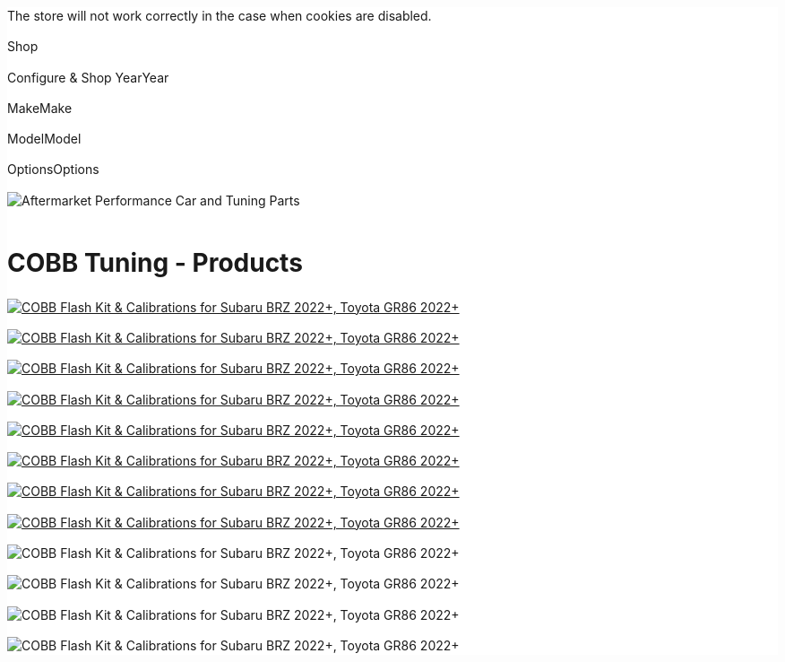 The store will not work correctly in the case when cookies are disabled.

Shop

Configure & Shop
YearYear

MakeMake

ModelModel

OptionsOptions

![Aftermarket Performance Car and Tuning Parts](https://www.cobbtuning.com/media/catalog/product-family/products-main.jpg)

# COBB Tuning - Products

[![COBB Flash Kit & Calibrations for Subaru BRZ 2022+, Toyota GR86 2022+](https://www.cobbtuning.com/media/catalog/products/COBBECUT001_extra_05.jpg)](https://www.cobbtuning.com/media/catalog/products/COBBECUT001_extra_05.jpg)

[![COBB Flash Kit & Calibrations for Subaru BRZ 2022+, Toyota GR86 2022+](https://www.cobbtuning.com/media/catalog/products/COBBECUT001_main.jpg)](https://www.cobbtuning.com/media/catalog/products/COBBECUT001_main.jpg)

[![COBB Flash Kit & Calibrations for Subaru BRZ 2022+, Toyota GR86 2022+](https://www.cobbtuning.com/media/catalog/products/COBBECUT001_extra_01.jpg)](https://www.cobbtuning.com/media/catalog/products/COBBECUT001_extra_01.jpg)

[![COBB Flash Kit & Calibrations for Subaru BRZ 2022+, Toyota GR86 2022+](https://www.cobbtuning.com/media/catalog/products/COBBECUT001_extra_02.jpg)](https://www.cobbtuning.com/media/catalog/products/COBBECUT001_extra_02.jpg)

[![COBB Flash Kit & Calibrations for Subaru BRZ 2022+, Toyota GR86 2022+](https://www.cobbtuning.com/media/catalog/products/COBBECUT001_extra_03.jpg)](https://www.cobbtuning.com/media/catalog/products/COBBECUT001_extra_03.jpg)

[![COBB Flash Kit & Calibrations for Subaru BRZ 2022+, Toyota GR86 2022+](https://www.cobbtuning.com/media/catalog/products/COBBECUT001_extra_04.jpg)](https://www.cobbtuning.com/media/catalog/products/COBBECUT001_extra_04.jpg)

[![COBB Flash Kit & Calibrations for Subaru BRZ 2022+, Toyota GR86 2022+](https://www.cobbtuning.com/media/catalog/products/COBBECUT001_extra_05.jpg)](https://www.cobbtuning.com/media/catalog/products/COBBECUT001_extra_05.jpg)

[![COBB Flash Kit & Calibrations for Subaru BRZ 2022+, Toyota GR86 2022+](https://www.cobbtuning.com/media/catalog/products/COBBECUT001_main.jpg)](https://www.cobbtuning.com/media/catalog/products/COBBECUT001_main.jpg)

![COBB Flash Kit & Calibrations for Subaru BRZ 2022+, Toyota GR86 2022+](https://www.cobbtuning.com/media/catalog/products/resized/COBBECUT001_main.jpg)

![COBB Flash Kit & Calibrations for Subaru BRZ 2022+, Toyota GR86 2022+](https://www.cobbtuning.com/media/catalog/products/resized/COBBECUT001_extra_01.jpg)

![COBB Flash Kit & Calibrations for Subaru BRZ 2022+, Toyota GR86 2022+](https://www.cobbtuning.com/media/catalog/products/resized/COBBECUT001_extra_02.jpg)

![COBB Flash Kit & Calibrations for Subaru BRZ 2022+, Toyota GR86 2022+](https://www.cobbtuning.com/media/catalog/products/resized/COBBECUT001_extra_03.jpg)
